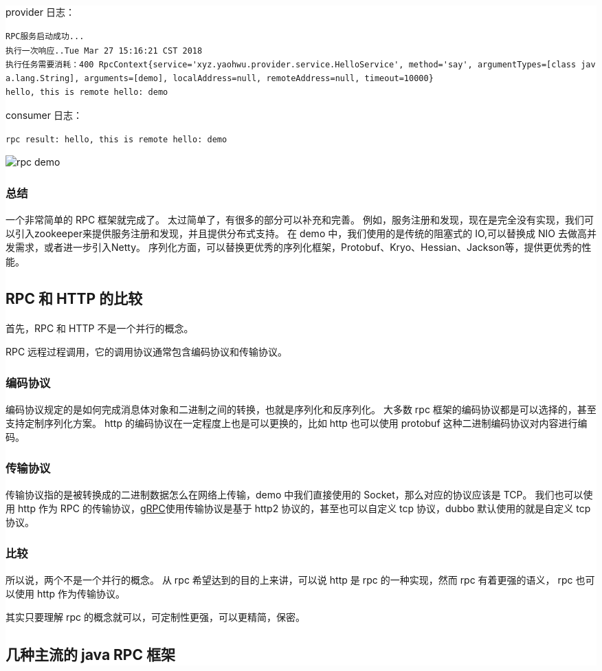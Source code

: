 provider 日志：

```shell
RPC服务启动成功...
执行一次响应..Tue Mar 27 15:16:21 CST 2018
执行任务需要消耗：400 RpcContext{service='xyz.yaohwu.provider.service.HelloService', method='say', argumentTypes=[class java.lang.String], arguments=[demo], localAddress=null, remoteAddress=null, timeout=10000}
hello, this is remote hello: demo
```

consumer 日志：

```shell
rpc result: hello, this is remote hello: demo
```

![rpc demo](https://raw.githubusercontent.com/yaohwu/rpc-demo/master/resources/RPC-module-dependencies.png)

### 总结

一个非常简单的 RPC 框架就完成了。
太过简单了，有很多的部分可以补充和完善。
例如，服务注册和发现，现在是完全没有实现，我们可以引入zookeeper来提供服务注册和发现，并且提供分布式支持。
在 demo 中，我们使用的是传统的阻塞式的 IO,可以替换成 NIO 去做高并发需求，或者进一步引入Netty。
序列化方面，可以替换更优秀的序列化框架，Protobuf、Kryo、Hessian、Jackson等，提供更优秀的性能。

## RPC 和 HTTP 的比较

首先，RPC 和 HTTP 不是一个并行的概念。

RPC 远程过程调用，它的调用协议通常包含编码协议和传输协议。

### 编码协议

编码协议规定的是如何完成消息体对象和二进制之间的转换，也就是序列化和反序列化。
大多数 rpc 框架的编码协议都是可以选择的，甚至支持定制序列化方案。
http 的编码协议在一定程度上也是可以更换的，比如 http 也可以使用 protobuf 这种二进制编码协议对内容进行编码。

### 传输协议

传输协议指的是被转换成的二进制数据怎么在网络上传输，demo 中我们直接使用的 Socket，那么对应的协议应该是 TCP。
我们也可以使用 http 作为 RPC 的传输协议，[gRPC](https://grpc.io/)使用传输协议是基于 http2 协议的，甚至也可以自定义 tcp 协议，dubbo 默认使用的就是自定义 tcp 协议。

### 比较

所以说，两个不是一个并行的概念。
从 rpc 希望达到的目的上来讲，可以说 http 是 rpc 的一种实现，然而 rpc 有着更强的语义， rpc 也可以使用 http 作为传输协议。

其实只要理解 rpc 的概念就可以，可定制性更强，可以更精简，保密。

## 几种主流的 java RPC 框架

